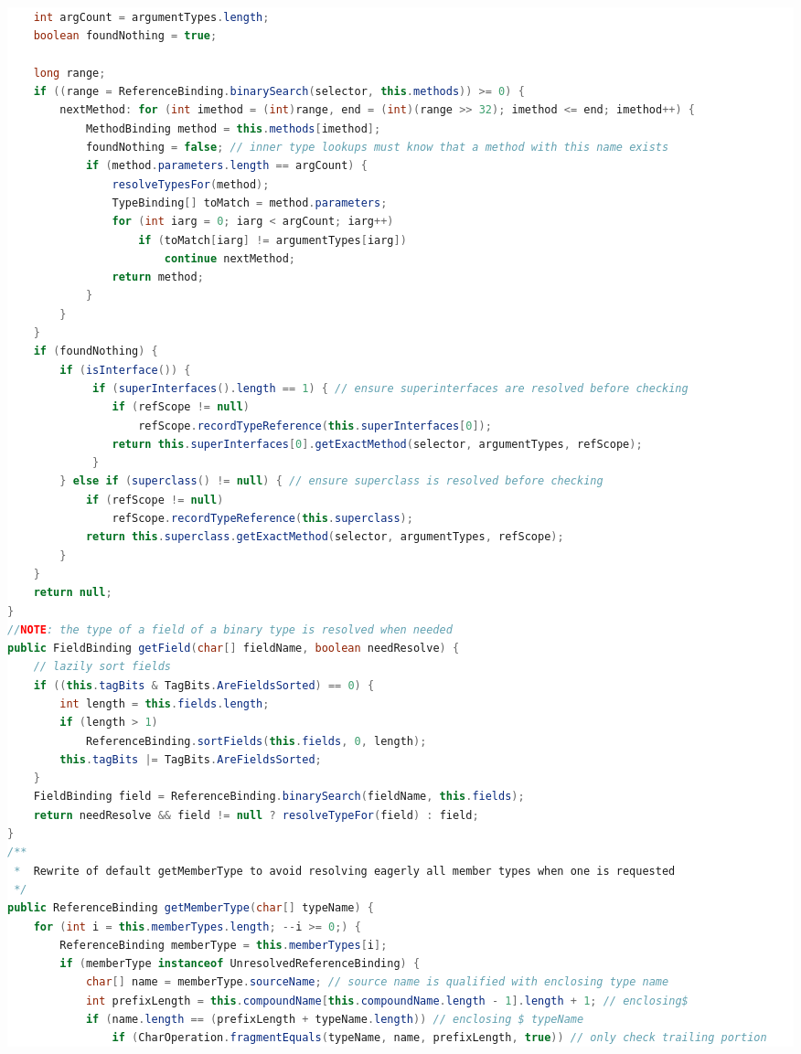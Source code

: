 ```java
	int argCount = argumentTypes.length;
	boolean foundNothing = true;

	long range;
	if ((range = ReferenceBinding.binarySearch(selector, this.methods)) >= 0) {
		nextMethod: for (int imethod = (int)range, end = (int)(range >> 32); imethod <= end; imethod++) {
			MethodBinding method = this.methods[imethod];
			foundNothing = false; // inner type lookups must know that a method with this name exists
			if (method.parameters.length == argCount) {
				resolveTypesFor(method);
				TypeBinding[] toMatch = method.parameters;
				for (int iarg = 0; iarg < argCount; iarg++)
					if (toMatch[iarg] != argumentTypes[iarg])
						continue nextMethod;
				return method;
			}
		}
	}
	if (foundNothing) {
		if (isInterface()) {
			 if (superInterfaces().length == 1) { // ensure superinterfaces are resolved before checking
				if (refScope != null)
					refScope.recordTypeReference(this.superInterfaces[0]);
				return this.superInterfaces[0].getExactMethod(selector, argumentTypes, refScope);
			 }
		} else if (superclass() != null) { // ensure superclass is resolved before checking
			if (refScope != null)
				refScope.recordTypeReference(this.superclass);
			return this.superclass.getExactMethod(selector, argumentTypes, refScope);
		}
	}
	return null;
}
//NOTE: the type of a field of a binary type is resolved when needed
public FieldBinding getField(char[] fieldName, boolean needResolve) {
	// lazily sort fields
	if ((this.tagBits & TagBits.AreFieldsSorted) == 0) {
		int length = this.fields.length;
		if (length > 1)
			ReferenceBinding.sortFields(this.fields, 0, length);
		this.tagBits |= TagBits.AreFieldsSorted;
	}
	FieldBinding field = ReferenceBinding.binarySearch(fieldName, this.fields);
	return needResolve && field != null ? resolveTypeFor(field) : field;
}
/**
 *  Rewrite of default getMemberType to avoid resolving eagerly all member types when one is requested
 */
public ReferenceBinding getMemberType(char[] typeName) {
	for (int i = this.memberTypes.length; --i >= 0;) {
	    ReferenceBinding memberType = this.memberTypes[i];
	    if (memberType instanceof UnresolvedReferenceBinding) {
			char[] name = memberType.sourceName; // source name is qualified with enclosing type name
			int prefixLength = this.compoundName[this.compoundName.length - 1].length + 1; // enclosing$
			if (name.length == (prefixLength + typeName.length)) // enclosing $ typeName
				if (CharOperation.fragmentEquals(typeName, name, prefixLength, true)) // only check trailing portion
```